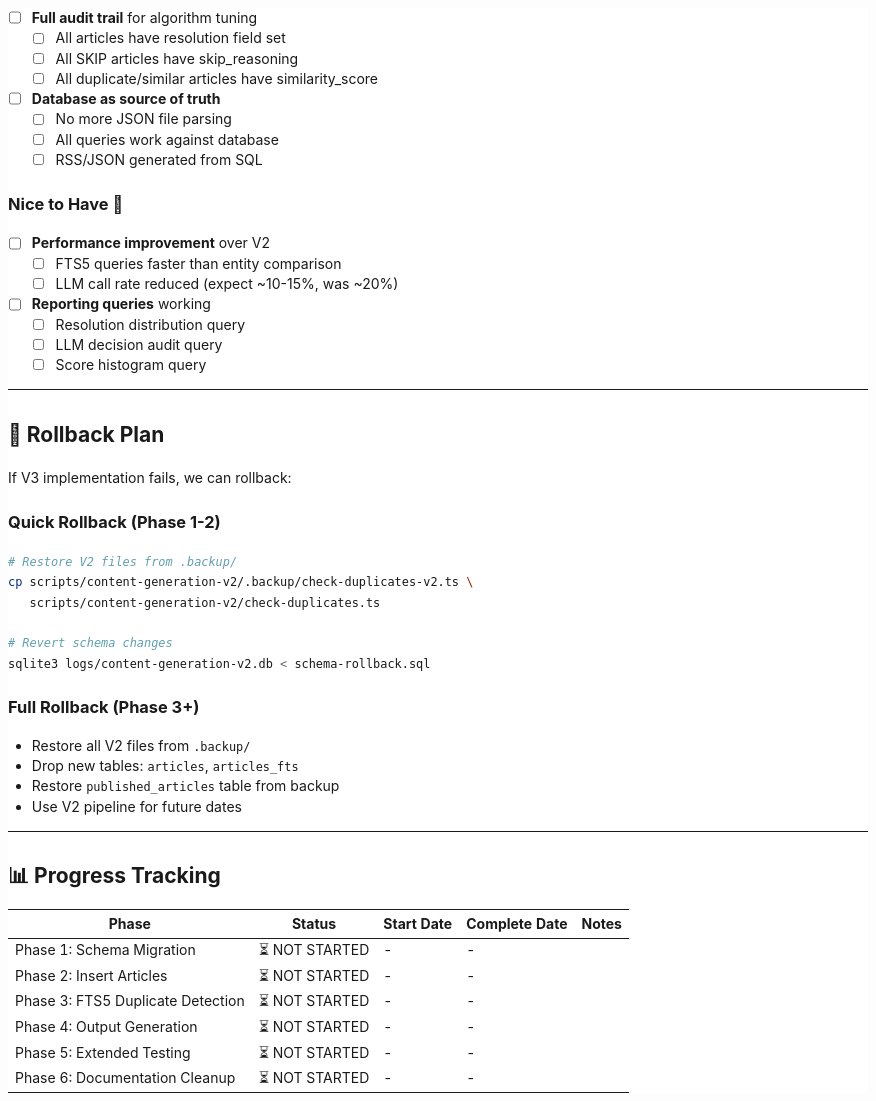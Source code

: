 - [ ] **Full audit trail** for algorithm tuning
  - [ ] All articles have resolution field set
  - [ ] All SKIP articles have skip_reasoning
  - [ ] All duplicate/similar articles have similarity_score

- [ ] **Database as source of truth**
  - [ ] No more JSON file parsing
  - [ ] All queries work against database
  - [ ] RSS/JSON generated from SQL

### Nice to Have 🎁

- [ ] **Performance improvement** over V2
  - [ ] FTS5 queries faster than entity comparison
  - [ ] LLM call rate reduced (expect ~10-15%, was ~20%)

- [ ] **Reporting queries** working
  - [ ] Resolution distribution query
  - [ ] LLM decision audit query
  - [ ] Score histogram query

---

## 🚨 Rollback Plan

If V3 implementation fails, we can rollback:

### Quick Rollback (Phase 1-2)
```bash
# Restore V2 files from .backup/
cp scripts/content-generation-v2/.backup/check-duplicates-v2.ts \
   scripts/content-generation-v2/check-duplicates.ts

# Revert schema changes
sqlite3 logs/content-generation-v2.db < schema-rollback.sql
```

### Full Rollback (Phase 3+)
- Restore all V2 files from `.backup/`
- Drop new tables: `articles`, `articles_fts`
- Restore `published_articles` table from backup
- Use V2 pipeline for future dates

---

## 📊 Progress Tracking

| Phase | Status | Start Date | Complete Date | Notes |
|-------|--------|------------|---------------|-------|
| Phase 1: Schema Migration | ⏳ NOT STARTED | - | - | |
| Phase 2: Insert Articles | ⏳ NOT STARTED | - | - | |
| Phase 3: FTS5 Duplicate Detection | ⏳ NOT STARTED | - | - | |
| Phase 4: Output Generation | ⏳ NOT STARTED | - | - | |
| Phase 5: Extended Testing | ⏳ NOT STARTED | - | - | |
| Phase 6: Documentation Cleanup | ⏳ NOT STARTED | - | - | |
